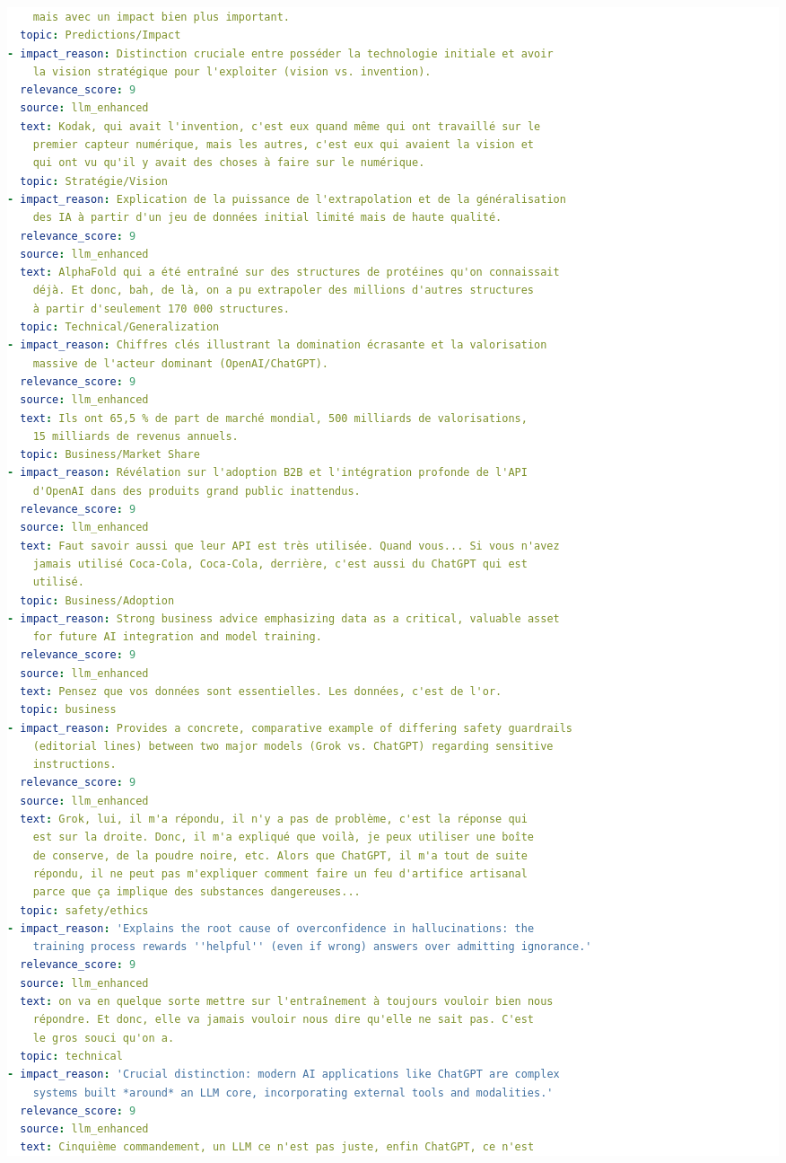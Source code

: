 ```yaml
    mais avec un impact bien plus important.
  topic: Predictions/Impact
- impact_reason: Distinction cruciale entre posséder la technologie initiale et avoir
    la vision stratégique pour l'exploiter (vision vs. invention).
  relevance_score: 9
  source: llm_enhanced
  text: Kodak, qui avait l'invention, c'est eux quand même qui ont travaillé sur le
    premier capteur numérique, mais les autres, c'est eux qui avaient la vision et
    qui ont vu qu'il y avait des choses à faire sur le numérique.
  topic: Stratégie/Vision
- impact_reason: Explication de la puissance de l'extrapolation et de la généralisation
    des IA à partir d'un jeu de données initial limité mais de haute qualité.
  relevance_score: 9
  source: llm_enhanced
  text: AlphaFold qui a été entraîné sur des structures de protéines qu'on connaissait
    déjà. Et donc, bah, de là, on a pu extrapoler des millions d'autres structures
    à partir d'seulement 170 000 structures.
  topic: Technical/Generalization
- impact_reason: Chiffres clés illustrant la domination écrasante et la valorisation
    massive de l'acteur dominant (OpenAI/ChatGPT).
  relevance_score: 9
  source: llm_enhanced
  text: Ils ont 65,5 % de part de marché mondial, 500 milliards de valorisations,
    15 milliards de revenus annuels.
  topic: Business/Market Share
- impact_reason: Révélation sur l'adoption B2B et l'intégration profonde de l'API
    d'OpenAI dans des produits grand public inattendus.
  relevance_score: 9
  source: llm_enhanced
  text: Faut savoir aussi que leur API est très utilisée. Quand vous... Si vous n'avez
    jamais utilisé Coca-Cola, Coca-Cola, derrière, c'est aussi du ChatGPT qui est
    utilisé.
  topic: Business/Adoption
- impact_reason: Strong business advice emphasizing data as a critical, valuable asset
    for future AI integration and model training.
  relevance_score: 9
  source: llm_enhanced
  text: Pensez que vos données sont essentielles. Les données, c'est de l'or.
  topic: business
- impact_reason: Provides a concrete, comparative example of differing safety guardrails
    (editorial lines) between two major models (Grok vs. ChatGPT) regarding sensitive
    instructions.
  relevance_score: 9
  source: llm_enhanced
  text: Grok, lui, il m'a répondu, il n'y a pas de problème, c'est la réponse qui
    est sur la droite. Donc, il m'a expliqué que voilà, je peux utiliser une boîte
    de conserve, de la poudre noire, etc. Alors que ChatGPT, il m'a tout de suite
    répondu, il ne peut pas m'expliquer comment faire un feu d'artifice artisanal
    parce que ça implique des substances dangereuses...
  topic: safety/ethics
- impact_reason: 'Explains the root cause of overconfidence in hallucinations: the
    training process rewards ''helpful'' (even if wrong) answers over admitting ignorance.'
  relevance_score: 9
  source: llm_enhanced
  text: on va en quelque sorte mettre sur l'entraînement à toujours vouloir bien nous
    répondre. Et donc, elle va jamais vouloir nous dire qu'elle ne sait pas. C'est
    le gros souci qu'on a.
  topic: technical
- impact_reason: 'Crucial distinction: modern AI applications like ChatGPT are complex
    systems built *around* an LLM core, incorporating external tools and modalities.'
  relevance_score: 9
  source: llm_enhanced
  text: Cinquième commandement, un LLM ce n'est pas juste, enfin ChatGPT, ce n'est
```